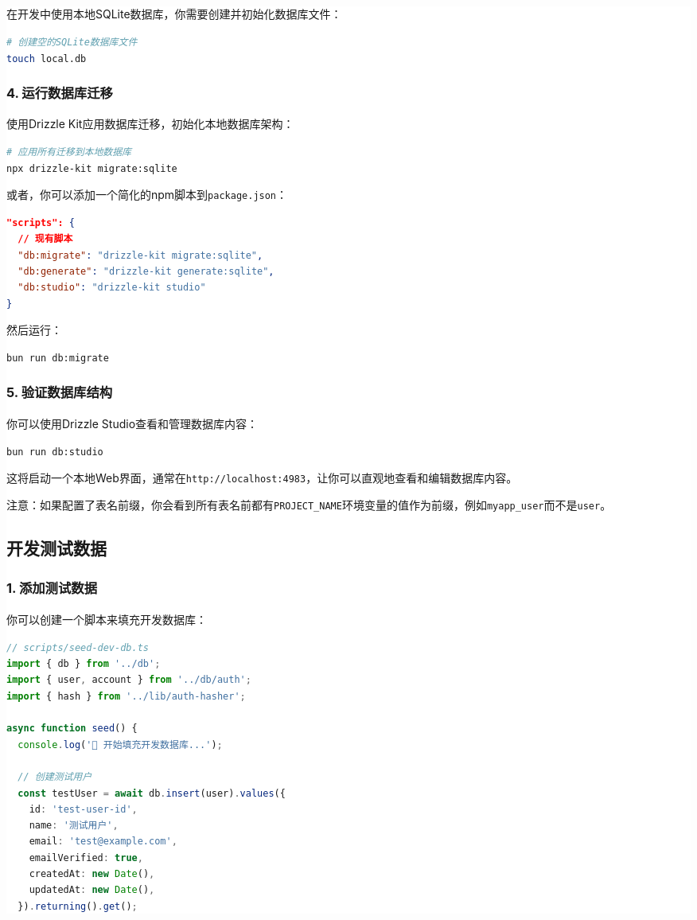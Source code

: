 在开发中使用本地SQLite数据库，你需要创建并初始化数据库文件：

```bash
# 创建空的SQLite数据库文件
touch local.db
```

### 4. 运行数据库迁移

使用Drizzle Kit应用数据库迁移，初始化本地数据库架构：

```bash
# 应用所有迁移到本地数据库
npx drizzle-kit migrate:sqlite
```

或者，你可以添加一个简化的npm脚本到`package.json`：

```json
"scripts": {
  // 现有脚本
  "db:migrate": "drizzle-kit migrate:sqlite",
  "db:generate": "drizzle-kit generate:sqlite",
  "db:studio": "drizzle-kit studio"
}
```

然后运行：

```bash
bun run db:migrate
```

### 5. 验证数据库结构

你可以使用Drizzle Studio查看和管理数据库内容：

```bash
bun run db:studio
```

这将启动一个本地Web界面，通常在`http://localhost:4983`，让你可以直观地查看和编辑数据库内容。

注意：如果配置了表名前缀，你会看到所有表名前都有`PROJECT_NAME`环境变量的值作为前缀，例如`myapp_user`而不是`user`。

## 开发测试数据

### 1. 添加测试数据

你可以创建一个脚本来填充开发数据库：

```typescript
// scripts/seed-dev-db.ts
import { db } from '../db';
import { user, account } from '../db/auth';
import { hash } from '../lib/auth-hasher';

async function seed() {
  console.log('🌱 开始填充开发数据库...');

  // 创建测试用户
  const testUser = await db.insert(user).values({
    id: 'test-user-id',
    name: '测试用户',
    email: 'test@example.com',
    emailVerified: true,
    createdAt: new Date(),
    updatedAt: new Date(),
  }).returning().get();

```